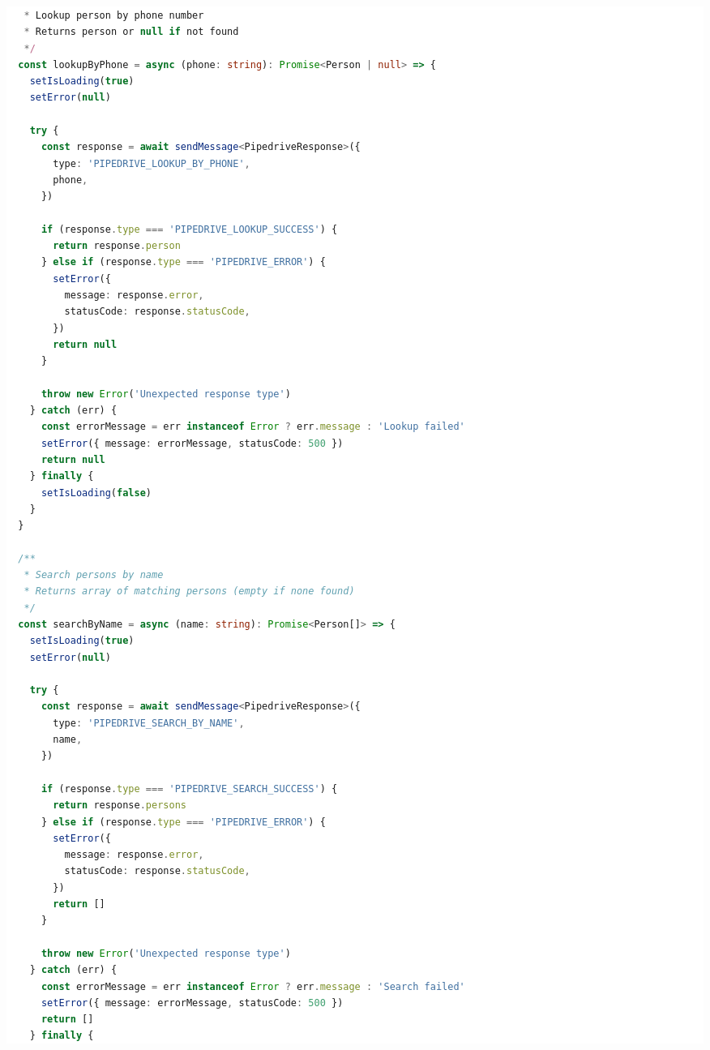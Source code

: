 ```typescript
   * Lookup person by phone number
   * Returns person or null if not found
   */
  const lookupByPhone = async (phone: string): Promise<Person | null> => {
    setIsLoading(true)
    setError(null)

    try {
      const response = await sendMessage<PipedriveResponse>({
        type: 'PIPEDRIVE_LOOKUP_BY_PHONE',
        phone,
      })

      if (response.type === 'PIPEDRIVE_LOOKUP_SUCCESS') {
        return response.person
      } else if (response.type === 'PIPEDRIVE_ERROR') {
        setError({
          message: response.error,
          statusCode: response.statusCode,
        })
        return null
      }

      throw new Error('Unexpected response type')
    } catch (err) {
      const errorMessage = err instanceof Error ? err.message : 'Lookup failed'
      setError({ message: errorMessage, statusCode: 500 })
      return null
    } finally {
      setIsLoading(false)
    }
  }

  /**
   * Search persons by name
   * Returns array of matching persons (empty if none found)
   */
  const searchByName = async (name: string): Promise<Person[]> => {
    setIsLoading(true)
    setError(null)

    try {
      const response = await sendMessage<PipedriveResponse>({
        type: 'PIPEDRIVE_SEARCH_BY_NAME',
        name,
      })

      if (response.type === 'PIPEDRIVE_SEARCH_SUCCESS') {
        return response.persons
      } else if (response.type === 'PIPEDRIVE_ERROR') {
        setError({
          message: response.error,
          statusCode: response.statusCode,
        })
        return []
      }

      throw new Error('Unexpected response type')
    } catch (err) {
      const errorMessage = err instanceof Error ? err.message : 'Search failed'
      setError({ message: errorMessage, statusCode: 500 })
      return []
    } finally {
```